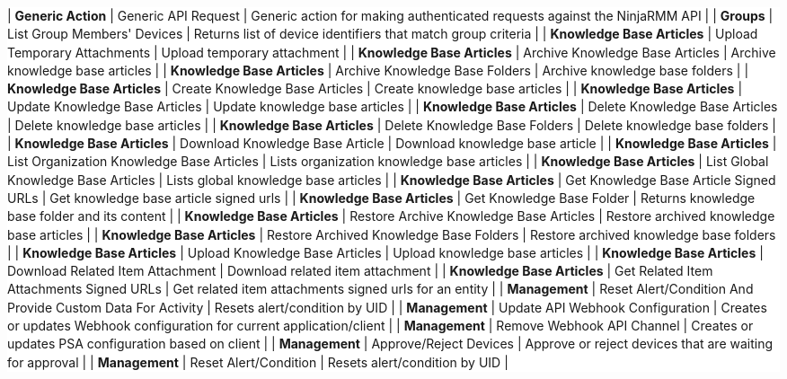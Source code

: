 | **Generic Action**          | Generic API Request                                          | Generic action for making authenticated requests against the NinjaRMM API                                                                        |
| **Groups**                  | List Group Members' Devices                                  | Returns list of device identifiers that match group criteria                                                                                     |
| **Knowledge Base Articles** | Upload Temporary Attachments                                 | Upload temporary attachment                                                                                                                      |
| **Knowledge Base Articles** | Archive Knowledge Base Articles                              | Archive knowledge base articles                                                                                                                  |
| **Knowledge Base Articles** | Archive Knowledge Base Folders                               | Archive knowledge base folders                                                                                                                   |
| **Knowledge Base Articles** | Create Knowledge Base Articles                               | Create knowledge base articles                                                                                                                   |
| **Knowledge Base Articles** | Update Knowledge Base Articles                               | Update knowledge base articles                                                                                                                   |
| **Knowledge Base Articles** | Delete Knowledge Base Articles                               | Delete knowledge base articles                                                                                                                   |
| **Knowledge Base Articles** | Delete Knowledge Base Folders                                | Delete knowledge base folders                                                                                                                    |
| **Knowledge Base Articles** | Download Knowledge Base Article                              | Download knowledge base article                                                                                                                  |
| **Knowledge Base Articles** | List Organization Knowledge Base Articles                    | Lists organization knowledge base articles                                                                                                       |
| **Knowledge Base Articles** | List Global Knowledge Base Articles                          | Lists global knowledge base articles                                                                                                             |
| **Knowledge Base Articles** | Get Knowledge Base Article Signed URLs                       | Get knowledge base article signed urls                                                                                                           |
| **Knowledge Base Articles** | Get Knowledge Base Folder                                    | Returns knowledge base folder and its content                                                                                                    |
| **Knowledge Base Articles** | Restore Archive Knowledge Base Articles                      | Restore archived knowledge base articles                                                                                                         |
| **Knowledge Base Articles** | Restore Archived Knowledge Base Folders                      | Restore archived knowledge base folders                                                                                                          |
| **Knowledge Base Articles** | Upload Knowledge Base Articles                               | Upload knowledge base articles                                                                                                                   |
| **Knowledge Base Articles** | Download Related Item Attachment                             | Download related item attachment                                                                                                                 |
| **Knowledge Base Articles** | Get Related Item Attachments Signed URLs                     | Get related item attachments signed urls for an entity                                                                                           |
| **Management**              | Reset Alert/Condition And Provide Custom Data For Activity   | Resets alert/condition by UID                                                                                                                    |
| **Management**              | Update API Webhook Configuration                             | Creates or updates Webhook configuration for current application/client                                                                          |
| **Management**              | Remove Webhook API Channel                                   | Creates or updates PSA configuration based on client                                                                                             |
| **Management**              | Approve/Reject Devices                                       | Approve or reject devices that are waiting for approval                                                                                          |
| **Management**              | Reset Alert/Condition                                        | Resets alert/condition by UID                                                                                                                    |